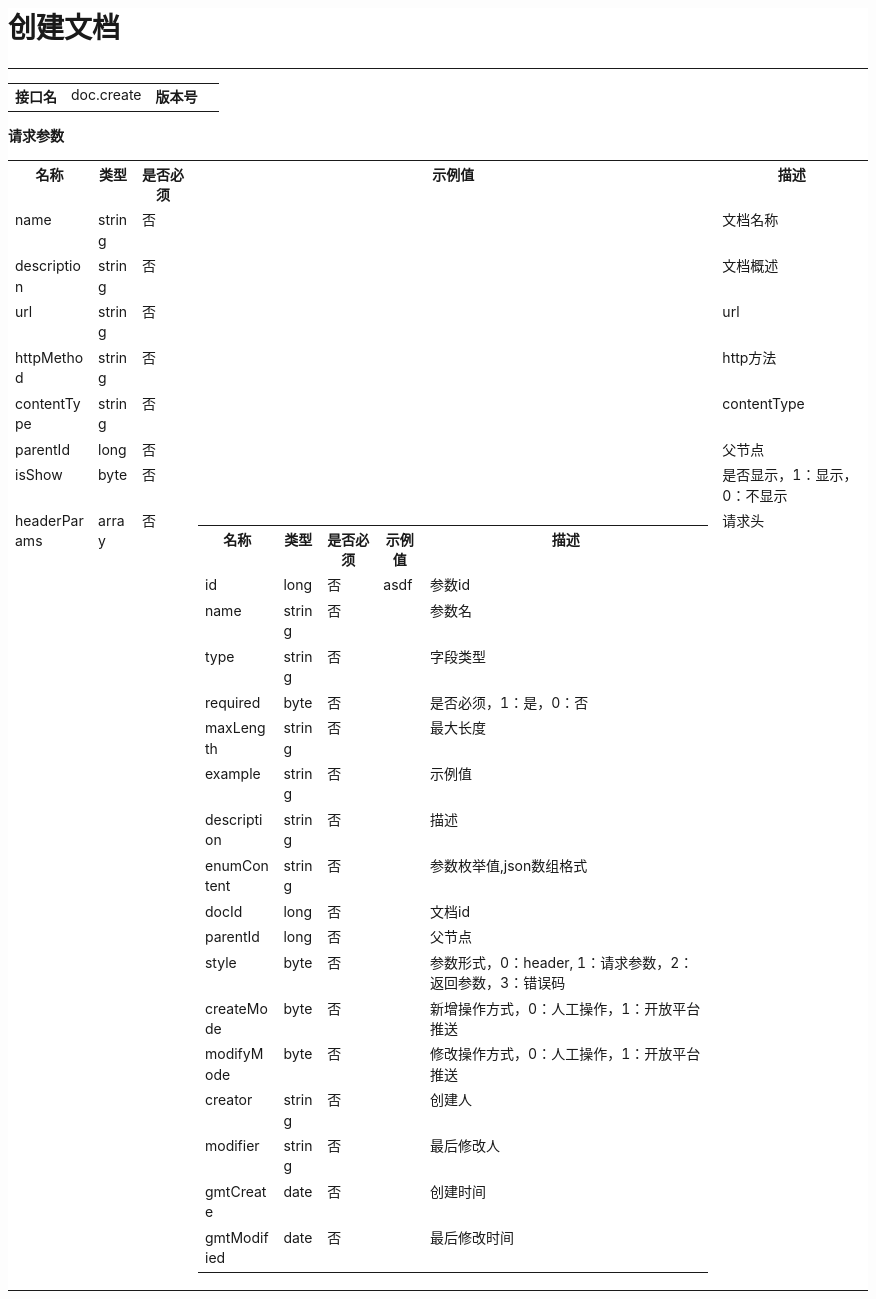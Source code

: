 
# 创建文档
---


<table>
    <tr>
        <th>接口名</th>
        <td>doc.create</td>
        <th>版本号</th>
        <td></td>
    </tr>
</table>

**请求参数**

<table>
    <tr>
        <th>名称</th>
        <th>类型</th>
        <th>是否必须</th>
        <th>示例值</th>
        <th>描述</th>
    </tr>
        <tr><td>name</td><td class="param-type">string</td><td>否</td><td></td><td>文档名称<br/></td></tr>
        <tr><td>description</td><td class="param-type">string</td><td>否</td><td></td><td>文档概述<br/></td></tr>
        <tr><td>url</td><td class="param-type">string</td><td>否</td><td></td><td>url<br/></td></tr>
        <tr><td>httpMethod</td><td class="param-type">string</td><td>否</td><td></td><td>http方法<br/></td></tr>
        <tr><td>contentType</td><td class="param-type">string</td><td>否</td><td></td><td>contentType<br/></td></tr>
        <tr><td>parentId</td><td class="param-type">long</td><td>否</td><td></td><td>父节点<br/></td></tr>
        <tr><td>isShow</td><td class="param-type">byte</td><td>否</td><td></td><td>是否显示，1：显示，0：不显示<br/></td></tr>
        <tr><td>headerParams</td><td class="param-type">array</td><td>否</td><td><table parentname="headerParams"><tr><th>名称</th><th>类型</th><th>是否必须</th><th>示例值</th><th>描述</th></tr><tr><td>id</td><td class="param-type">long</td><td>否</td><td>asdf</td><td>参数id<br/></td></tr><tr><td>name</td><td class="param-type">string</td><td>否</td><td></td><td>参数名<br/></td></tr><tr><td>type</td><td class="param-type">string</td><td>否</td><td></td><td>字段类型<br/></td></tr><tr><td>required</td><td class="param-type">byte</td><td>否</td><td></td><td>是否必须，1：是，0：否<br/></td></tr><tr><td>maxLength</td><td class="param-type">string</td><td>否</td><td></td><td>最大长度<br/></td></tr><tr><td>example</td><td class="param-type">string</td><td>否</td><td></td><td>示例值<br/></td></tr><tr><td>description</td><td class="param-type">string</td><td>否</td><td></td><td>描述<br/></td></tr><tr><td>enumContent</td><td class="param-type">string</td><td>否</td><td></td><td>参数枚举值,json数组格式<br/></td></tr><tr><td>docId</td><td class="param-type">long</td><td>否</td><td></td><td>文档id<br/></td></tr><tr><td>parentId</td><td class="param-type">long</td><td>否</td><td></td><td>父节点<br/></td></tr><tr><td>style</td><td class="param-type">byte</td><td>否</td><td></td><td>参数形式，0：header, 1：请求参数，2：返回参数，3：错误码<br/></td></tr><tr><td>createMode</td><td class="param-type">byte</td><td>否</td><td></td><td>新增操作方式，0：人工操作，1：开放平台推送<br/></td></tr><tr><td>modifyMode</td><td class="param-type">byte</td><td>否</td><td></td><td>修改操作方式，0：人工操作，1：开放平台推送<br/></td></tr><tr><td>creator</td><td class="param-type">string</td><td>否</td><td></td><td>创建人<br/></td></tr><tr><td>modifier</td><td class="param-type">string</td><td>否</td><td></td><td>最后修改人<br/></td></tr><tr><td>gmtCreate</td><td class="param-type">date</td><td>否</td><td></td><td>创建时间<br/></td></tr><tr><td>gmtModified</td><td class="param-type">date</td><td>否</td><td></td><td>最后修改时间<br/></td></tr></table></td><td>请求头<br/></td></tr>
